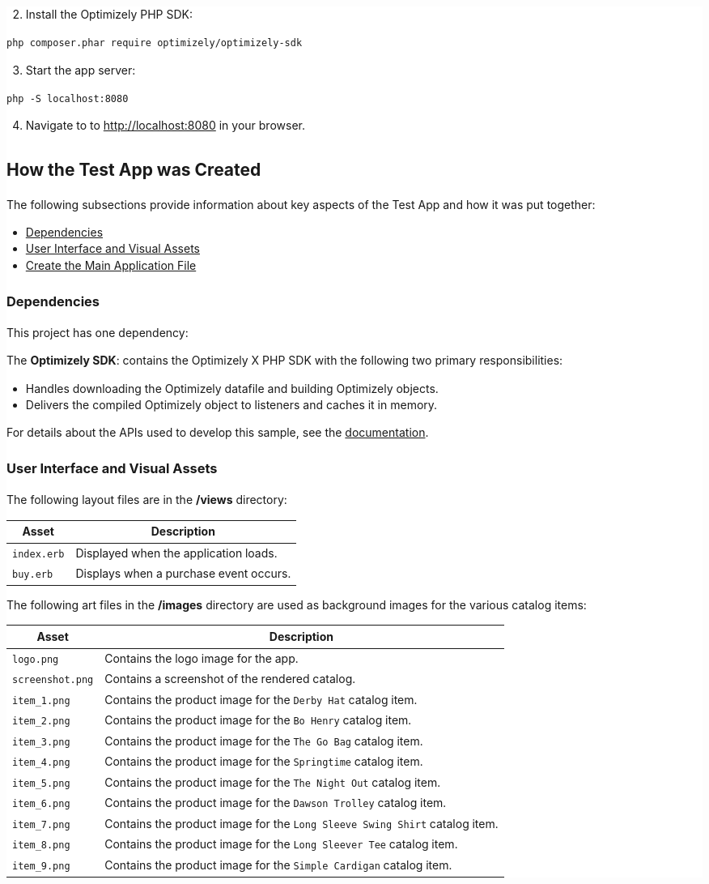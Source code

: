 2. Install the Optimizely PHP SDK:
```shell
php composer.phar require optimizely/optimizely-sdk
```

3. Start the app server:
```shell
php -S localhost:8080
```

4. Navigate to to [http://localhost:8080](http://localhost:8080) in your browser.

## How the Test App was Created

The following subsections provide information about key aspects of the Test App and how it was put together:

* [Dependencies](#dependencies)
* [User Interface and Visual Assets](#user-interface-and-visual-assets)
* [Create the Main Application File](#create-the-main-application-file)

### Dependencies

This project has one dependency: 

The **Optimizely SDK**: contains the Optimizely X PHP SDK with the following two primary responsibilities:

* Handles downloading the Optimizely datafile and building Optimizely objects.
* Delivers the compiled Optimizely object to listeners and caches it in memory.

For details about the APIs used to develop this sample, see the [documentation](https://docs.developers.optimizely.com/full-stack/docs).


### User Interface and Visual Assets

The following layout files are in the **/views** directory:

Asset|Description
----|----
`index.erb`|Displayed when the application loads.
`buy.erb`|Displays when a purchase event occurs.


The following art files in the **/images** directory are used as background images for the various catalog items:

Asset|Description
----|----
`logo.png`|Contains the logo image for the app.
`screenshot.png`|Contains a screenshot of the rendered catalog.
`item_1.png`|Contains the product image for the `Derby Hat` catalog item.
`item_2.png`|Contains the product image for the `Bo Henry` catalog item.
`item_3.png`|Contains the product image for the `The Go Bag` catalog item.
`item_4.png`|Contains the product image for the `Springtime` catalog item.
`item_5.png`|Contains the product image for the `The Night Out` catalog item.
`item_6.png`|Contains the product image for the `Dawson Trolley` catalog item.
`item_7.png`|Contains the product image for the `Long Sleeve Swing Shirt` catalog item.
`item_8.png`|Contains the product image for the `Long Sleever Tee` catalog item.
`item_9.png`|Contains the product image for the `Simple Cardigan` catalog item.
